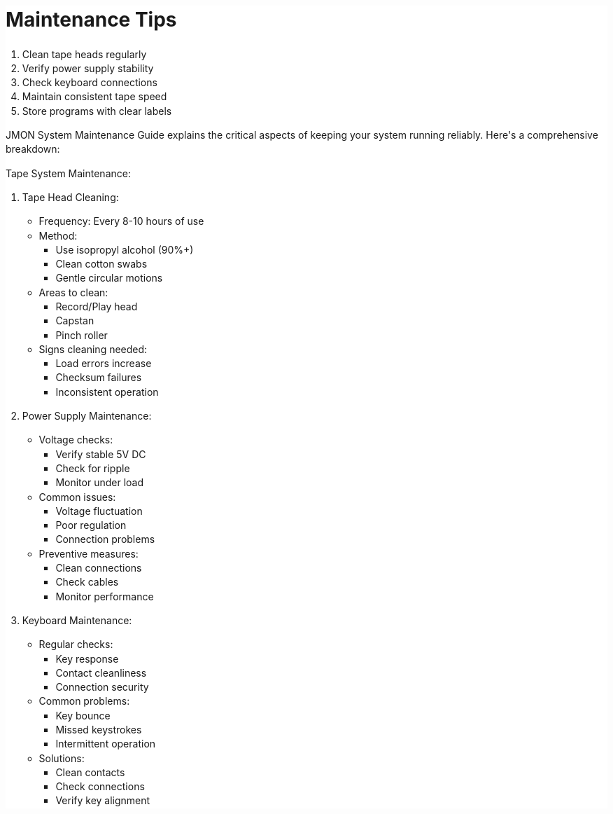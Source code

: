 
# Maintenance Tips
1. Clean tape heads regularly
2. Verify power supply stability
3. Check keyboard connections
4. Maintain consistent tape speed
5. Store programs with clear labels


JMON System Maintenance Guide explains the critical aspects of keeping your system running reliably. Here's a comprehensive breakdown:

Tape System Maintenance:
1. Tape Head Cleaning:
   - Frequency: Every 8-10 hours of use
   - Method:
     * Use isopropyl alcohol (90%+)
     * Clean cotton swabs
     * Gentle circular motions
   - Areas to clean:
     * Record/Play head
     * Capstan
     * Pinch roller
   - Signs cleaning needed:
     * Load errors increase
     * Checksum failures
     * Inconsistent operation

2. Power Supply Maintenance:
   - Voltage checks:
     * Verify stable 5V DC
     * Check for ripple
     * Monitor under load
   - Common issues:
     * Voltage fluctuation
     * Poor regulation
     * Connection problems
   - Preventive measures:
     * Clean connections
     * Check cables
     * Monitor performance

3. Keyboard Maintenance:
   - Regular checks:
     * Key response
     * Contact cleanliness
     * Connection security
   - Common problems:
     * Key bounce
     * Missed keystrokes
     * Intermittent operation
   - Solutions:
     * Clean contacts
     * Check connections
     * Verify key alignment
